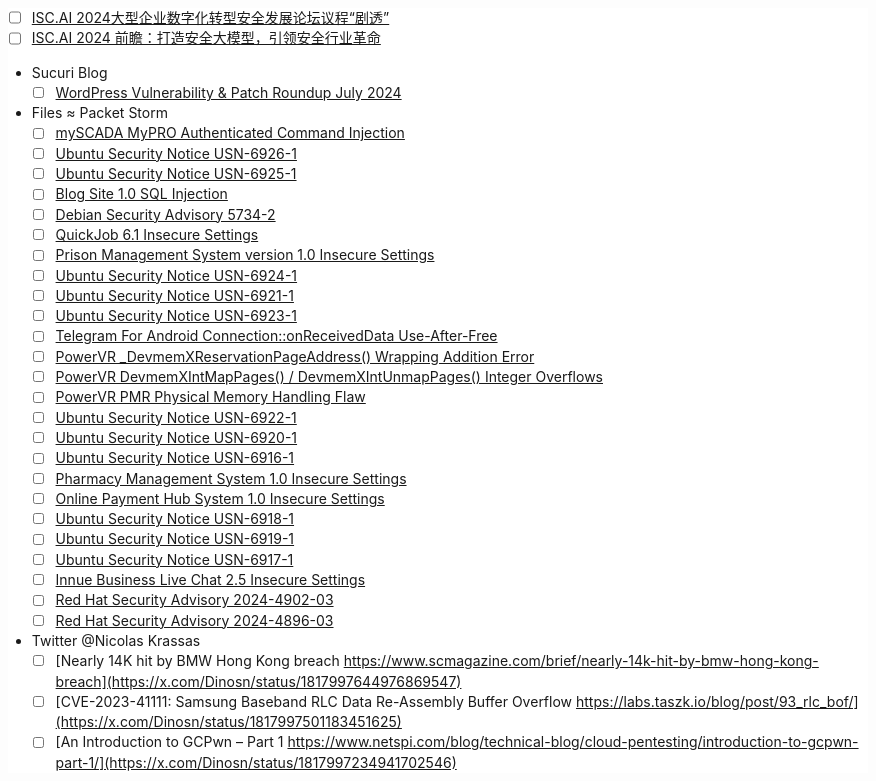   - [ ] [ISC.AI 2024大型企业数字化转型安全发展论坛议程“剧透”](https://www.anquanke.com/post/id/298546)
  - [ ] [ISC.AI 2024 前瞻：打造安全大模型，引领安全行业革命](https://www.anquanke.com/post/id/298520)
- Sucuri Blog
  - [ ] [WordPress Vulnerability & Patch Roundup July 2024](https://blog.sucuri.net/2024/07/wordpress-vulnerability-patch-roundup-july-2024.html)
- Files ≈ Packet Storm
  - [ ] [mySCADA MyPRO Authenticated Command Injection](https://packetstormsecurity.com/files/179781/mypro_cmdexe.rb.txt)
  - [ ] [Ubuntu Security Notice USN-6926-1](https://packetstormsecurity.com/files/179780/USN-6926-1.txt)
  - [ ] [Ubuntu Security Notice USN-6925-1](https://packetstormsecurity.com/files/179779/USN-6925-1.txt)
  - [ ] [Blog Site 1.0 SQL Injection](https://packetstormsecurity.com/files/179778/blogsite10-sql.txt)
  - [ ] [Debian Security Advisory 5734-2](https://packetstormsecurity.com/files/179777/dsa-5734-2.txt)
  - [ ] [QuickJob 6.1 Insecure Settings](https://packetstormsecurity.com/files/179776/quickjob61-insecure.txt)
  - [ ] [Prison Management System version 1.0 Insecure Settings](https://packetstormsecurity.com/files/179775/prisonms10-insecure.txt)
  - [ ] [Ubuntu Security Notice USN-6924-1](https://packetstormsecurity.com/files/179774/USN-6924-1.txt)
  - [ ] [Ubuntu Security Notice USN-6921-1](https://packetstormsecurity.com/files/179773/USN-6921-1.txt)
  - [ ] [Ubuntu Security Notice USN-6923-1](https://packetstormsecurity.com/files/179772/USN-6923-1.txt)
  - [ ] [Telegram For Android Connection::onReceivedData Use-After-Free](https://packetstormsecurity.com/files/179771/GS20240729170124.txt)
  - [ ] [PowerVR _DevmemXReservationPageAddress() Wrapping Addition Error](https://packetstormsecurity.com/files/179770/GS20240729165931.tgz)
  - [ ] [PowerVR DevmemXIntMapPages() / DevmemXIntUnmapPages() Integer Overflows](https://packetstormsecurity.com/files/179769/GS20240729165736.tgz)
  - [ ] [PowerVR PMR Physical Memory Handling Flaw](https://packetstormsecurity.com/files/179768/GS20240729165525.tgz)
  - [ ] [Ubuntu Security Notice USN-6922-1](https://packetstormsecurity.com/files/179767/USN-6922-1.txt)
  - [ ] [Ubuntu Security Notice USN-6920-1](https://packetstormsecurity.com/files/179766/USN-6920-1.txt)
  - [ ] [Ubuntu Security Notice USN-6916-1](https://packetstormsecurity.com/files/179765/USN-6916-1.txt)
  - [ ] [Pharmacy Management System 1.0 Insecure Settings](https://packetstormsecurity.com/files/179764/pharmacyms10-insecure.txt)
  - [ ] [Online Payment Hub System 1.0 Insecure Settings](https://packetstormsecurity.com/files/179763/ophs10-insecure.txt)
  - [ ] [Ubuntu Security Notice USN-6918-1](https://packetstormsecurity.com/files/179762/USN-6918-1.txt)
  - [ ] [Ubuntu Security Notice USN-6919-1](https://packetstormsecurity.com/files/179761/USN-6919-1.txt)
  - [ ] [Ubuntu Security Notice USN-6917-1](https://packetstormsecurity.com/files/179760/USN-6917-1.txt)
  - [ ] [Innue Business Live Chat 2.5 Insecure Settings](https://packetstormsecurity.com/files/179759/iblv25-insecure.txt)
  - [ ] [Red Hat Security Advisory 2024-4902-03](https://packetstormsecurity.com/files/179758/RHSA-2024-4902-03.txt)
  - [ ] [Red Hat Security Advisory 2024-4896-03](https://packetstormsecurity.com/files/179757/RHSA-2024-4896-03.txt)
- Twitter @Nicolas Krassas
  - [ ] [Nearly 14K hit by BMW Hong Kong breach https://www.scmagazine.com/brief/nearly-14k-hit-by-bmw-hong-kong-breach](https://x.com/Dinosn/status/1817997644976869547)
  - [ ] [CVE-2023-41111: Samsung Baseband RLC Data Re-Assembly Buffer Overflow https://labs.taszk.io/blog/post/93_rlc_bof/](https://x.com/Dinosn/status/1817997501183451625)
  - [ ] [An Introduction to GCPwn – Part 1 https://www.netspi.com/blog/technical-blog/cloud-pentesting/introduction-to-gcpwn-part-1/](https://x.com/Dinosn/status/1817997234941702546)